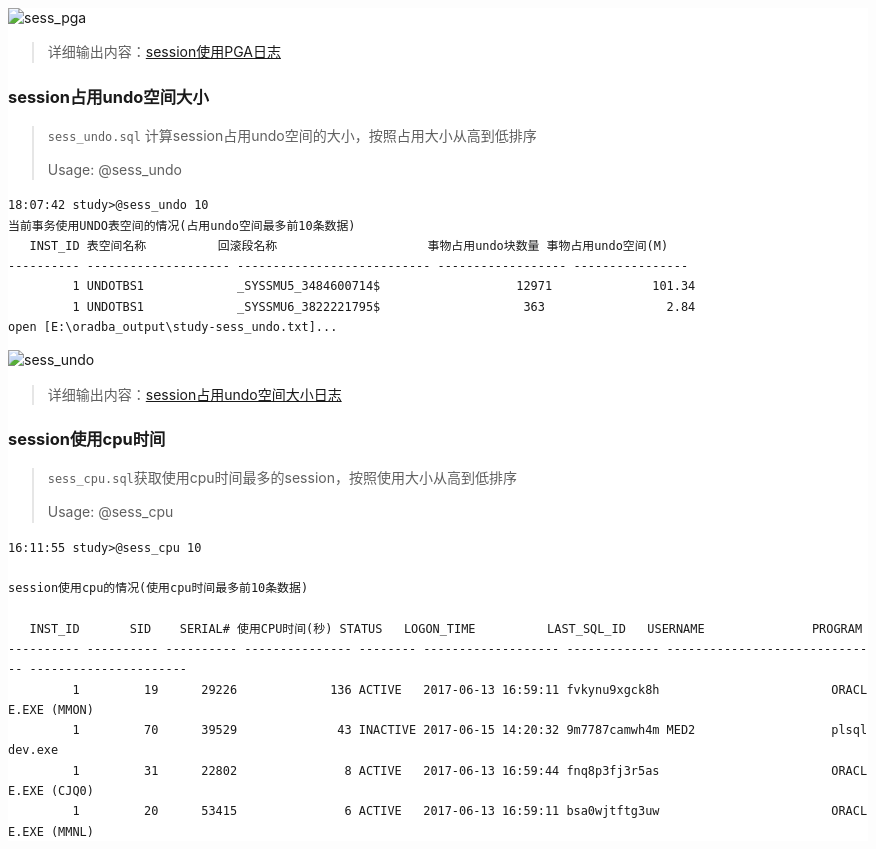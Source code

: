 [//]:![sess_pga](../images/sess_pga.png)
![sess_pga](https://user-images.githubusercontent.com/22925098/197696859-3a654146-0121-4cfc-ac62-ef16efc8d526.png)

> 详细输出内容：[session使用PGA日志](../scriptlog/study-sess_pga.txt)



### <a name='sess_undo'>session占用undo空间大小</a>

> `sess_undo.sql`  计算session占用undo空间的大小，按照占用大小从高到低排序
>
> Usage:      @sess_undo  <count>

```
18:07:42 study>@sess_undo 10
当前事务使用UNDO表空间的情况(占用undo空间最多前10条数据)
   INST_ID 表空间名称          回滚段名称                     事物占用undo块数量 事物占用undo空间(M)
---------- -------------------- --------------------------- ------------------ ----------------
         1 UNDOTBS1             _SYSSMU5_3484600714$                   12971              101.34
         1 UNDOTBS1             _SYSSMU6_3822221795$                    363                 2.84
open [E:\oradba_output\study-sess_undo.txt]...
```

[//]:![sess_undo](../images/sess_undo.png)
![sess_undo](https://user-images.githubusercontent.com/22925098/197697071-a6c14331-1f56-48fb-9ec3-bedd69473df1.png)

> 详细输出内容：[session占用undo空间大小日志](../scriptlog/study-sess_undo.txt)

### <a name='sess_cpu'>session使用cpu时间</a>

> `sess_cpu.sql`获取使用cpu时间最多的session，按照使用大小从高到低排序
>
> Usage: @sess_cpu  <count>

```
16:11:55 study>@sess_cpu 10

session使用cpu的情况(使用cpu时间最多前10条数据)

   INST_ID       SID    SERIAL# 使用CPU时间(秒) STATUS   LOGON_TIME          LAST_SQL_ID   USERNAME               PROGRAM
---------- ---------- ---------- --------------- -------- ------------------- ------------- ------------------------------ ----------------------
         1         19      29226             136 ACTIVE   2017-06-13 16:59:11 fvkynu9xgck8h                        ORACLE.EXE (MMON)
         1         70      39529              43 INACTIVE 2017-06-15 14:20:32 9m7787camwh4m MED2                   plsqldev.exe
         1         31      22802               8 ACTIVE   2017-06-13 16:59:44 fnq8p3fj3r5as                        ORACLE.EXE (CJQ0)
         1         20      53415               6 ACTIVE   2017-06-13 16:59:11 bsa0wjtftg3uw                        ORACLE.EXE (MMNL)
```